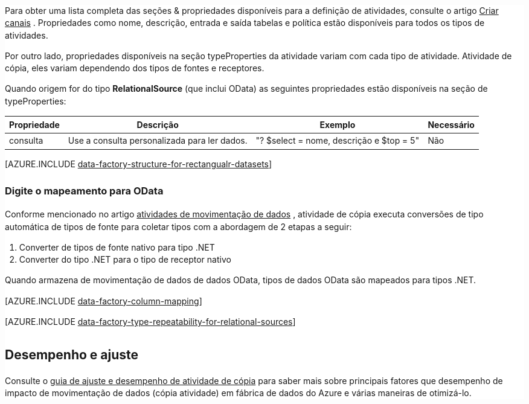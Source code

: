 Para obter uma lista completa das seções & propriedades disponíveis para a definição de atividades, consulte o artigo [Criar canais](data-factory-create-pipelines.md) . Propriedades como nome, descrição, entrada e saída tabelas e política estão disponíveis para todos os tipos de atividades. 

Por outro lado, propriedades disponíveis na seção typeProperties da atividade variam com cada tipo de atividade. Atividade de cópia, eles variam dependendo dos tipos de fontes e receptores.

Quando origem for do tipo **RelationalSource** (que inclui OData) as seguintes propriedades estão disponíveis na seção de typeProperties:

| Propriedade | Descrição | Exemplo | Necessário |
| -------- | ----------- | -------------- | -------- |
| consulta | Use a consulta personalizada para ler dados. | "? $select = nome, descrição e $top = 5" | Não | 

[AZURE.INCLUDE [data-factory-structure-for-rectangualr-datasets](../../includes/data-factory-structure-for-rectangualr-datasets.md)]

### <a name="type-mapping-for-odata"></a>Digite o mapeamento para OData

Conforme mencionado no artigo [atividades de movimentação de dados](data-factory-data-movement-activities.md) , atividade de cópia executa conversões de tipo automática de tipos de fonte para coletar tipos com a abordagem de 2 etapas a seguir:

1. Converter de tipos de fonte nativo para tipo .NET
2. Converter do tipo .NET para o tipo de receptor nativo

Quando armazena de movimentação de dados de dados OData, tipos de dados OData são mapeados para tipos .NET.


[AZURE.INCLUDE [data-factory-column-mapping](../../includes/data-factory-column-mapping.md)]

[AZURE.INCLUDE [data-factory-type-repeatability-for-relational-sources](../../includes/data-factory-type-repeatability-for-relational-sources.md)]

## <a name="performance-and-tuning"></a>Desempenho e ajuste  
Consulte o [guia de ajuste e desempenho de atividade de cópia](data-factory-copy-activity-performance.md) para saber mais sobre principais fatores que desempenho de impacto de movimentação de dados (cópia atividade) em fábrica de dados do Azure e várias maneiras de otimizá-lo.

